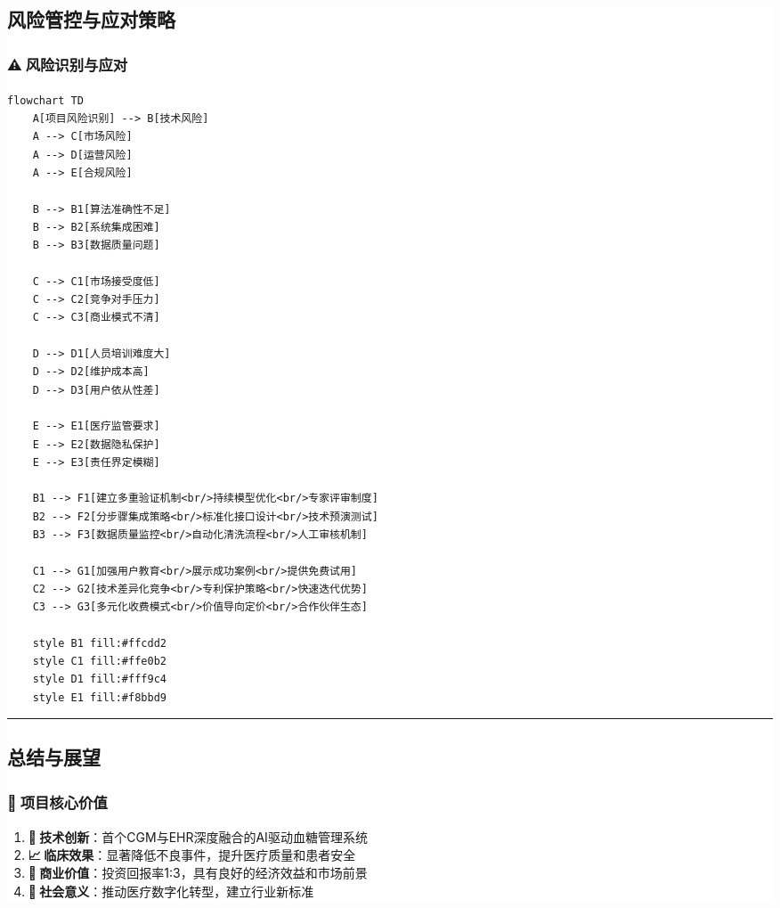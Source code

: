 
## 风险管控与应对策略

### ⚠️ **风险识别与应对**

```mermaid
flowchart TD
    A[项目风险识别] --> B[技术风险]
    A --> C[市场风险]
    A --> D[运营风险]
    A --> E[合规风险]
    
    B --> B1[算法准确性不足]
    B --> B2[系统集成困难]
    B --> B3[数据质量问题]
    
    C --> C1[市场接受度低]
    C --> C2[竞争对手压力]
    C --> C3[商业模式不清]
    
    D --> D1[人员培训难度大]
    D --> D2[维护成本高]
    D --> D3[用户依从性差]
    
    E --> E1[医疗监管要求]
    E --> E2[数据隐私保护]
    E --> E3[责任界定模糊]
    
    B1 --> F1[建立多重验证机制<br/>持续模型优化<br/>专家评审制度]
    B2 --> F2[分步骤集成策略<br/>标准化接口设计<br/>技术预演测试]
    B3 --> F3[数据质量监控<br/>自动化清洗流程<br/>人工审核机制]
    
    C1 --> G1[加强用户教育<br/>展示成功案例<br/>提供免费试用]
    C2 --> G2[技术差异化竞争<br/>专利保护策略<br/>快速迭代优势]
    C3 --> G3[多元化收费模式<br/>价值导向定价<br/>合作伙伴生态]
    
    style B1 fill:#ffcdd2
    style C1 fill:#ffe0b2
    style D1 fill:#fff9c4
    style E1 fill:#f8bbd9
```

---

## 总结与展望

### 🎉 **项目核心价值**

1. **🔬 技术创新**：首个CGM与EHR深度融合的AI驱动血糖管理系统
2. **📈 临床效果**：显著降低不良事件，提升医疗质量和患者安全
3. **💼 商业价值**：投资回报率1:3，具有良好的经济效益和市场前景
4. **🌟 社会意义**：推动医疗数字化转型，建立行业新标准
